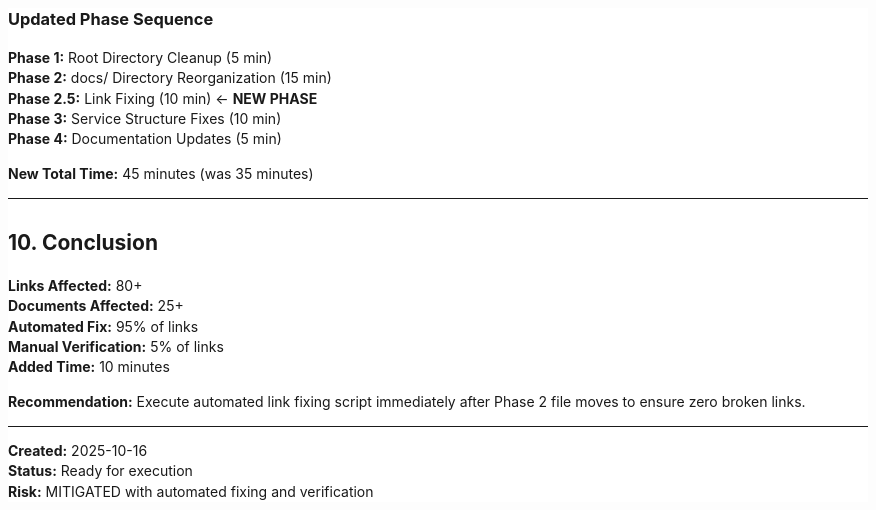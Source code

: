 ### Updated Phase Sequence

**Phase 1:** Root Directory Cleanup (5 min)  
**Phase 2:** docs/ Directory Reorganization (15 min)  
**Phase 2.5:** Link Fixing (10 min) ← **NEW PHASE**  
**Phase 3:** Service Structure Fixes (10 min)  
**Phase 4:** Documentation Updates (5 min)

**New Total Time:** 45 minutes (was 35 minutes)

---

## 10. Conclusion

**Links Affected:** 80+  
**Documents Affected:** 25+  
**Automated Fix:** 95% of links  
**Manual Verification:** 5% of links  
**Added Time:** 10 minutes

**Recommendation:** Execute automated link fixing script immediately after Phase 2 file moves to ensure zero broken links.

---

**Created:** 2025-10-16  
**Status:** Ready for execution  
**Risk:** MITIGATED with automated fixing and verification

